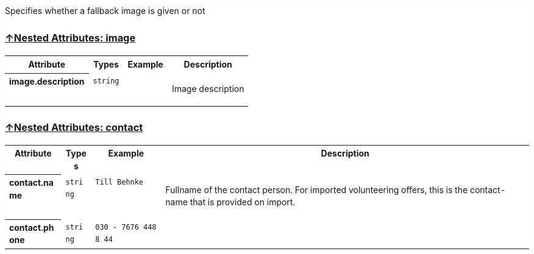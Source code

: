 Specifies whether a fallback image is given or not

</td>
    </tr>
  </table>

### <a id="image" href="#image-ref">↑Nested Attributes: image</a>

  <table>
    <tr>
      <th>Attribute</th>
      <th>Types</th>
      <th>Example</th>
      <th>Description</th>
    </tr>
    <tr>
      <th align="left">image.description</th>
      <td><code>string</code></td>
      <td><code></code></td>
<td>

Image description

</td>
    </tr>
  </table>

### <a id="contact" href="#contact-ref">↑Nested Attributes: contact</a>

  <table>
    <tr>
      <th>Attribute</th>
      <th>Types</th>
      <th>Example</th>
      <th>Description</th>
    </tr>
    <tr>
      <th align="left">contact.name</th>
      <td><code>string</code></td>
      <td><code>Till Behnke</code></td>
<td>

Fullname of the contact person.
For imported volunteering offers, this is the
contact-name that is provided on import.


</td>
    </tr>
    <tr>
      <th align="left">contact.phone</th>
      <td><code>string</code></td>
      <td><code>030 - 7676 4488 44</code></td>
<td>
